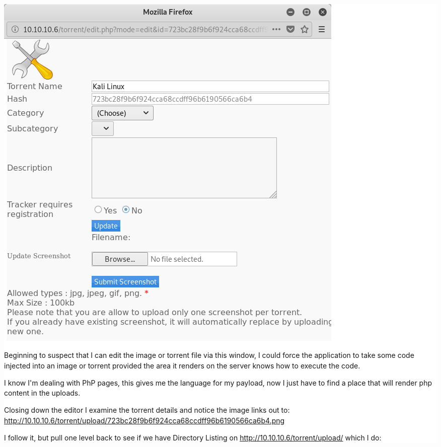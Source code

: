 ![torrent_edit.png](/assets/htb_stuff/popcorn/torrent_edit.png)

Beginning to suspect that I can edit the image or torrent file via this window, I could force the application to take some code injected into an image or torrent provided the area it renders on the server knows how to execute the code.

I know I'm dealing with PhP pages, this gives me the language for my payload, now I just have to find a place that will render php content in the uploads.

Closing down the editor I examine the torrent details and notice the image links out to:
http://10.10.10.6/torrent/upload/723bc28f9b6f924cca68ccdff96b6190566ca6b4.png 

I follow it, but pull one level back to see if we have Directory Listing on http://10.10.10.6/torrent/upload/ which I do:

